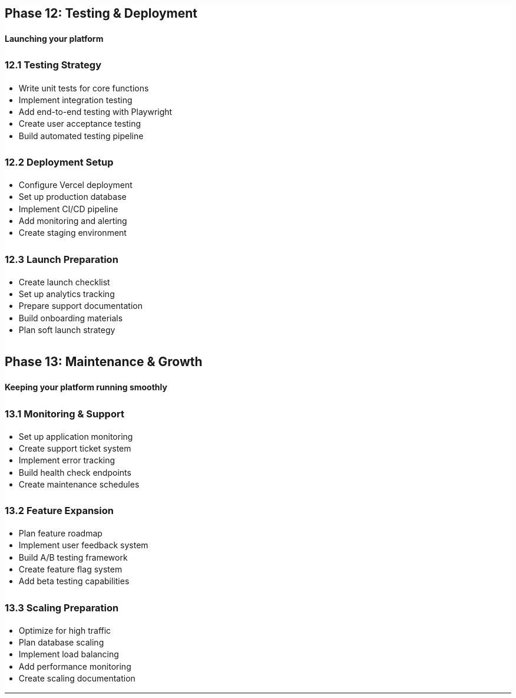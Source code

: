 ## Phase 12: Testing & Deployment

**Launching your platform**

### 12.1 Testing Strategy

- Write unit tests for core functions
- Implement integration testing
- Add end-to-end testing with Playwright
- Create user acceptance testing
- Build automated testing pipeline

### 12.2 Deployment Setup

- Configure Vercel deployment
- Set up production database
- Implement CI/CD pipeline
- Add monitoring and alerting
- Create staging environment

### 12.3 Launch Preparation

- Create launch checklist
- Set up analytics tracking
- Prepare support documentation
- Build onboarding materials
- Plan soft launch strategy

## Phase 13: Maintenance & Growth

**Keeping your platform running smoothly**

### 13.1 Monitoring & Support

- Set up application monitoring
- Create support ticket system
- Implement error tracking
- Build health check endpoints
- Create maintenance schedules

### 13.2 Feature Expansion

- Plan feature roadmap
- Implement user feedback system
- Build A/B testing framework
- Create feature flag system
- Add beta testing capabilities

### 13.3 Scaling Preparation

- Optimize for high traffic
- Plan database scaling
- Implement load balancing
- Add performance monitoring
- Create scaling documentation

---